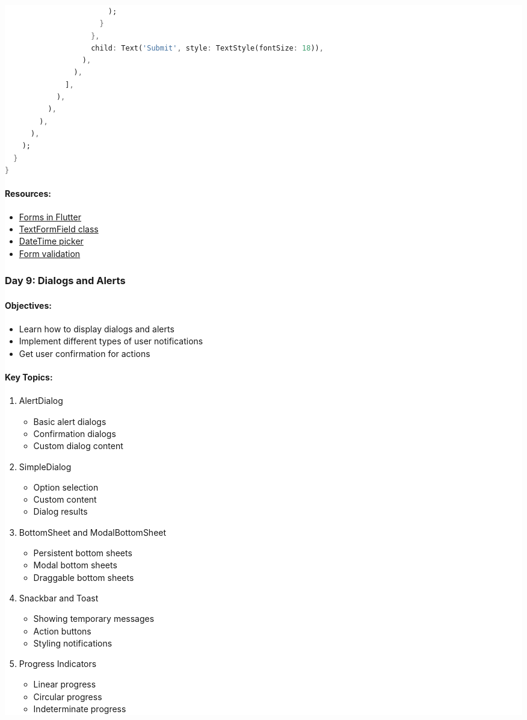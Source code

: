 ```dart
                        );
                      }
                    },
                    child: Text('Submit', style: TextStyle(fontSize: 18)),
                  ),
                ),
              ],
            ),
          ),
        ),
      ),
    );
  }
}
```

#### Resources:
- [Forms in Flutter](https://flutter.dev/docs/cookbook/forms)
- [TextFormField class](https://api.flutter.dev/flutter/material/TextFormField-class.html)
- [DateTime picker](https://flutter.dev/docs/cookbook/forms/datetime-picker)
- [Form validation](https://flutter.dev/docs/cookbook/forms/validation)

### Day 9: Dialogs and Alerts

#### Objectives:
- Learn how to display dialogs and alerts
- Implement different types of user notifications
- Get user confirmation for actions

#### Key Topics:
1. AlertDialog
   - Basic alert dialogs
   - Confirmation dialogs
   - Custom dialog content

2. SimpleDialog
   - Option selection
   - Custom content
   - Dialog results

3. BottomSheet and ModalBottomSheet
   - Persistent bottom sheets
   - Modal bottom sheets
   - Draggable bottom sheets

4. Snackbar and Toast
   - Showing temporary messages
   - Action buttons
   - Styling notifications

5. Progress Indicators
   - Linear progress
   - Circular progress
   - Indeterminate progress

